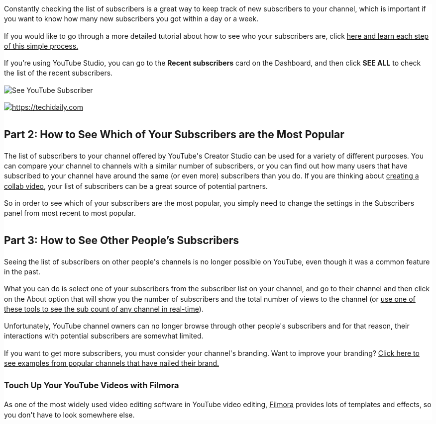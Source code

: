 
Constantly checking the list of subscribers is a great way to keep track of new subscribers to your channel, which is important if you want to know how many new subscribers you got within a day or a week.

If you would like to go through a more detailed tutorial about how to see who your subscribers are, click [here and learn each step of this simple process.](https://www.youtube.com/watch?v=MKndwFejMow)

If you’re using YouTube Studio, you can go to the **Recent subscribers** card on the Dashboard, and then click **SEE ALL** to check the list of the recent subscribers.

![ See YouTube Subscriber](https://images.wondershare.com/filmora/article-images/check-youtube-subscriber-in-youtube-studio.jpg)


<a href="https://ephamedtechinc.pxf.io/c/5597632/2123511/26400" target="_top" id="2123511">
  <img src="//a.impactradius-go.com/display-ad/26400-2123511" border="0" alt="https://techidaily.com" width="728" height="90"/>
</a>
<img height="0" width="0" src="https://ephamedtechinc.pxf.io/i/5597632/2123511/26400" style="position:absolute;visibility:hidden;" border="0" />


## Part 2: How to See Which of Your Subscribers are the Most Popular

The list of subscribers to your channel offered by YouTube's Creator Studio can be used for a variety of different purposes. You can compare your channel to channels with a similar number of subscribers, or you can find out how many users that have subscribed to your channel have around the same (or even more) subscribers than you do. If you are thinking about [creating a collab video](https://www.filmora.io/community-blog/how-to-make-collab-videos-and-grow-your-channel-206.html), your list of subscribers can be a great source of potential partners.

So in order to see which of your subscribers are the most popular, you simply need to change the settings in the Subscribers panel from most recent to most popular.

## Part 3: How to See Other People’s Subscribers

Seeing the list of subscribers on other people's channels is no longer possible on YouTube, even though it was a common feature in the past.

What you can do is select one of your subscribers from the subscriber list on your channel, and go to their channel and then click on the About option that will show you the number of subscribers and the total number of views to the channel (or [use one of these tools to see the sub count of any channel in real-time](https://tools.techidaily.com/wondershare/filmora/download/)).

Unfortunately, YouTube channel owners can no longer browse through other people's subscribers and for that reason, their interactions with potential subscribers are somewhat limited.

If you want to get more subscribers, you must consider your channel's branding. Want to improve your branding? [Click here to see examples from popular channels that have nailed their brand.](https://www.filmora.io/community-blog/how-to-brand-your-youtube-channel-to-get-more-subscribers-411.html)

### Touch Up Your YouTube Videos with Filmora

As one of the most widely used video editing software in YouTube video editing, [Filmora](https://tools.techidaily.com/wondershare/filmora/download/) provides lots of templates and effects, so you don't have to look somewhere else.
